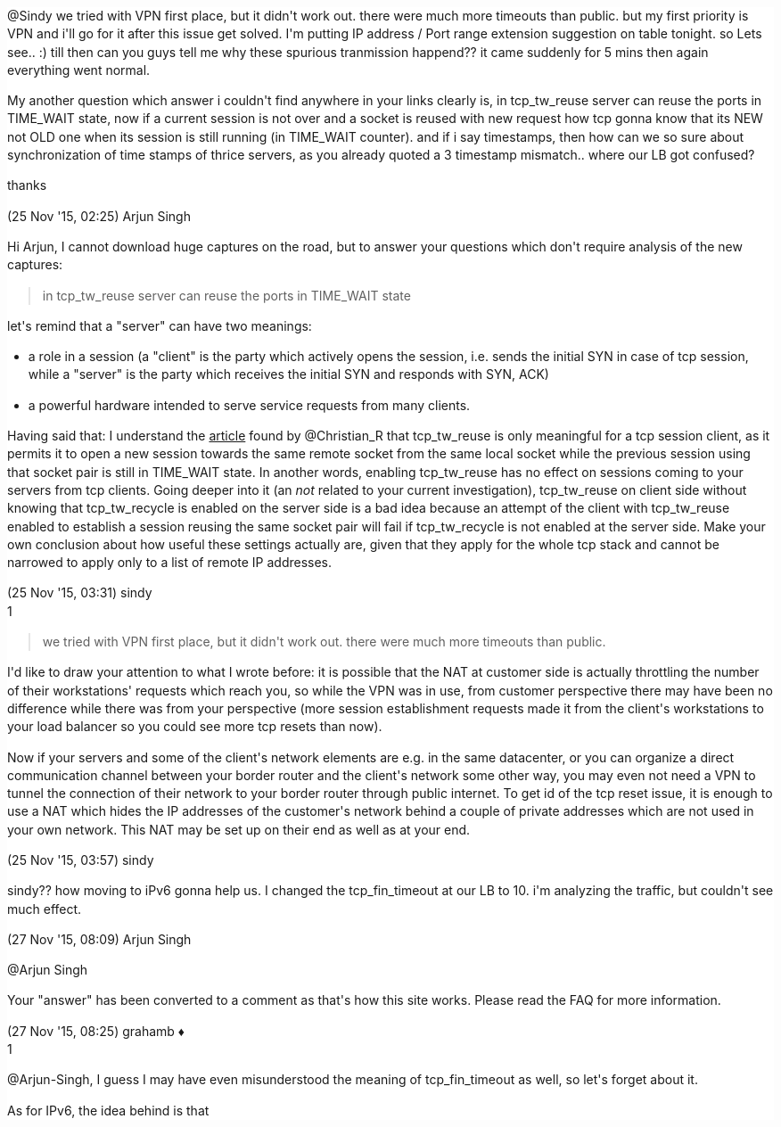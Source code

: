 </p><p><span>@Sindy</span> we tried with VPN first place, but it didn't work out. there were much more timeouts than public. but my first priority is VPN and i'll go for it after this issue get solved. I'm putting IP address / Port range extension suggestion on table tonight. so Lets see.. :) till then can you guys tell me why these spurious tranmission happend?? it came suddenly for 5 mins then again everything went normal.</p><p>My another question which answer i couldn't find anywhere in your links clearly is, in tcp_tw_reuse server can reuse the ports in TIME_WAIT state, now if a current session is not over and a socket is reused with new request how tcp gonna know that its NEW not OLD one when its session is still running (in TIME_WAIT counter). and if i say timestamps, then how can we so sure about synchronization of time stamps of thrice servers, as you already quoted a 3 timestamp mismatch.. where our LB got confused?</p><p>thanks</p></div><div id="comment-47955-info" class="comment-info"><span class="comment-age">(25 Nov '15, 02:25)</span> <span class="comment-user userinfo">Arjun Singh</span></div></div><span id="47957"></span><div id="comment-47957" class="comment not_top_scorer"><div id="post-47957-score" class="comment-score"></div><div class="comment-text"><p>Hi Arjun, I cannot download huge captures on the road, but to answer your questions which don't require analysis of the new captures:</p><blockquote><p>in tcp_tw_reuse server can reuse the ports in TIME_WAIT state</p></blockquote><p>let's remind that a "server" can have two meanings:</p><ul><li><p>a role in a session (a "client" is the party which actively opens the session, i.e. sends the initial SYN in case of tcp session, while a "server" is the party which receives the initial SYN and responds with SYN, ACK)</p></li><li><p>a powerful hardware intended to serve service requests from many clients.</p></li></ul><p>Having said that: I understand the <a href="http://vincent.bernat.im/en/blog/2014-tcp-time-wait-state-linux.html">article</a> found by <span>@Christian_R</span> that tcp_tw_reuse is only meaningful for a tcp session client, as it permits it to open a new session towards the same remote socket from the same local socket while the previous session using that socket pair is still in TIME_WAIT state. In another words, enabling tcp_tw_reuse has no effect on sessions coming to your servers from tcp clients. Going deeper into it (an <em>not</em> related to your current investigation), tcp_tw_reuse on client side without knowing that tcp_tw_recycle is enabled on the server side is a bad idea because an attempt of the client with tcp_tw_reuse enabled to establish a session reusing the same socket pair will fail if tcp_tw_recycle is not enabled at the server side. Make your own conclusion about how useful these settings actually are, given that they apply for the whole tcp stack and cannot be narrowed to apply only to a list of remote IP addresses.</p></div><div id="comment-47957-info" class="comment-info"><span class="comment-age">(25 Nov '15, 03:31)</span> <span class="comment-user userinfo">sindy</span></div></div><span id="47962"></span><div id="comment-47962" class="comment"><div id="post-47962-score" class="comment-score">1</div><div class="comment-text"><blockquote><p>we tried with VPN first place, but it didn't work out. there were much more timeouts than public.</p></blockquote><p>I'd like to draw your attention to what I wrote before: it is possible that the NAT at customer side is actually throttling the number of their workstations' requests which reach you, so while the VPN was in use, from customer perspective there may have been no difference while there was from your perspective (more session establishment requests made it from the client's workstations to your load balancer so you could see more tcp resets than now).</p><p>Now if your servers and some of the client's network elements are e.g. in the same datacenter, or you can organize a direct communication channel between your border router and the client's network some other way, you may even not need a VPN to tunnel the connection of their network to your border router through public internet. To get id of the tcp reset issue, it is enough to use a NAT which hides the IP addresses of the customer's network behind a couple of private addresses which are not used in your own network. This NAT may be set up on their end as well as at your end.</p></div><div id="comment-47962-info" class="comment-info"><span class="comment-age">(25 Nov '15, 03:57)</span> <span class="comment-user userinfo">sindy</span></div></div><span id="48026"></span><div id="comment-48026" class="comment not_top_scorer"><div id="post-48026-score" class="comment-score"></div><div class="comment-text"><p>sindy?? how moving to iPv6 gonna help us. I changed the tcp_fin_timeout at our LB to 10. i'm analyzing the traffic, but couldn't see much effect.</p></div><div id="comment-48026-info" class="comment-info"><span class="comment-age">(27 Nov '15, 08:09)</span> <span class="comment-user userinfo">Arjun Singh</span></div></div><span id="48028"></span><div id="comment-48028" class="comment not_top_scorer"><div id="post-48028-score" class="comment-score"></div><div class="comment-text"><p><span>@Arjun Singh</span></p><p>Your "answer" has been converted to a comment as that's how this site works. Please read the FAQ for more information.</p></div><div id="comment-48028-info" class="comment-info"><span class="comment-age">(27 Nov '15, 08:25)</span> <span class="comment-user userinfo">grahamb ♦</span></div></div><span id="48034"></span><div id="comment-48034" class="comment"><div id="post-48034-score" class="comment-score">1</div><div class="comment-text"><p><span>@Arjun</span>-Singh, I guess I may have even misunderstood the meaning of tcp_fin_timeout as well, so let's forget about it.</p><p>As for IPv6, the idea behind is that